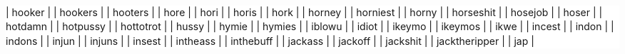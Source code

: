 | hooker                                        |
| hookers                                       |
| hooters                                       |
| hore                                          |
| hori                                          |
| horis                                         |
| hork                                          |
| horney                                        |
| horniest                                      |
| horny                                         |
| horseshit                                     |
| hosejob                                       |
| hoser                                         |
| hotdamn                                       |
| hotpussy                                      |
| hottotrot                                     |
| hussy                                         |
| hymie                                         |
| hymies                                        |
| iblowu                                        |
| idiot                                         |
| ikeymo                                        |
| ikeymos                                       |
| ikwe                                          |
| incest                                        |
| indon                                         |
| indons                                        |
| injun                                         |
| injuns                                        |
| insest                                        |
| intheass                                      |
| inthebuff                                     |
| jackass                                       |
| jackoff                                       |
| jackshit                                      |
| jacktheripper                                 |
| jap                                           |
